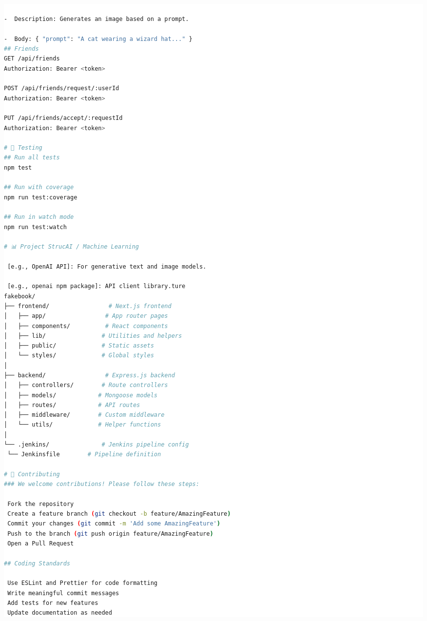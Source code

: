    ```bash

-  Description: Generates an image based on a prompt.

-  Body: { "prompt": "A cat wearing a wizard hat..." }
## Friends
GET /api/friends
Authorization: Bearer <token>

POST /api/friends/request/:userId
Authorization: Bearer <token>

PUT /api/friends/accept/:requestId
Authorization: Bearer <token>

# 🧪 Testing
## Run all tests
npm test

## Run with coverage
npm run test:coverage

## Run in watch mode
npm run test:watch

# 📊 Project StrucAI / Machine Learning

    [e.g., OpenAI API]: For generative text and image models.

    [e.g., openai npm package]: API client library.ture
fakebook/
├── frontend/                 # Next.js frontend
│   ├── app/                 # App router pages
│   ├── components/          # React components
│   ├── lib/                # Utilities and helpers
│   ├── public/             # Static assets
│   └── styles/             # Global styles
│
├── backend/                 # Express.js backend
│   ├── controllers/        # Route controllers
│   ├── models/            # Mongoose models
│   ├── routes/            # API routes
│   ├── middleware/        # Custom middleware
│   └── utils/             # Helper functions
│
└── .jenkins/               # Jenkins pipeline config
    └── Jenkinsfile        # Pipeline definition

# 🤝 Contributing
### We welcome contributions! Please follow these steps:

    Fork the repository
    Create a feature branch (git checkout -b feature/AmazingFeature)
    Commit your changes (git commit -m 'Add some AmazingFeature')
    Push to the branch (git push origin feature/AmazingFeature)
    Open a Pull Request

## Coding Standards

    Use ESLint and Prettier for code formatting
    Write meaningful commit messages
    Add tests for new features
    Update documentation as needed

   ```